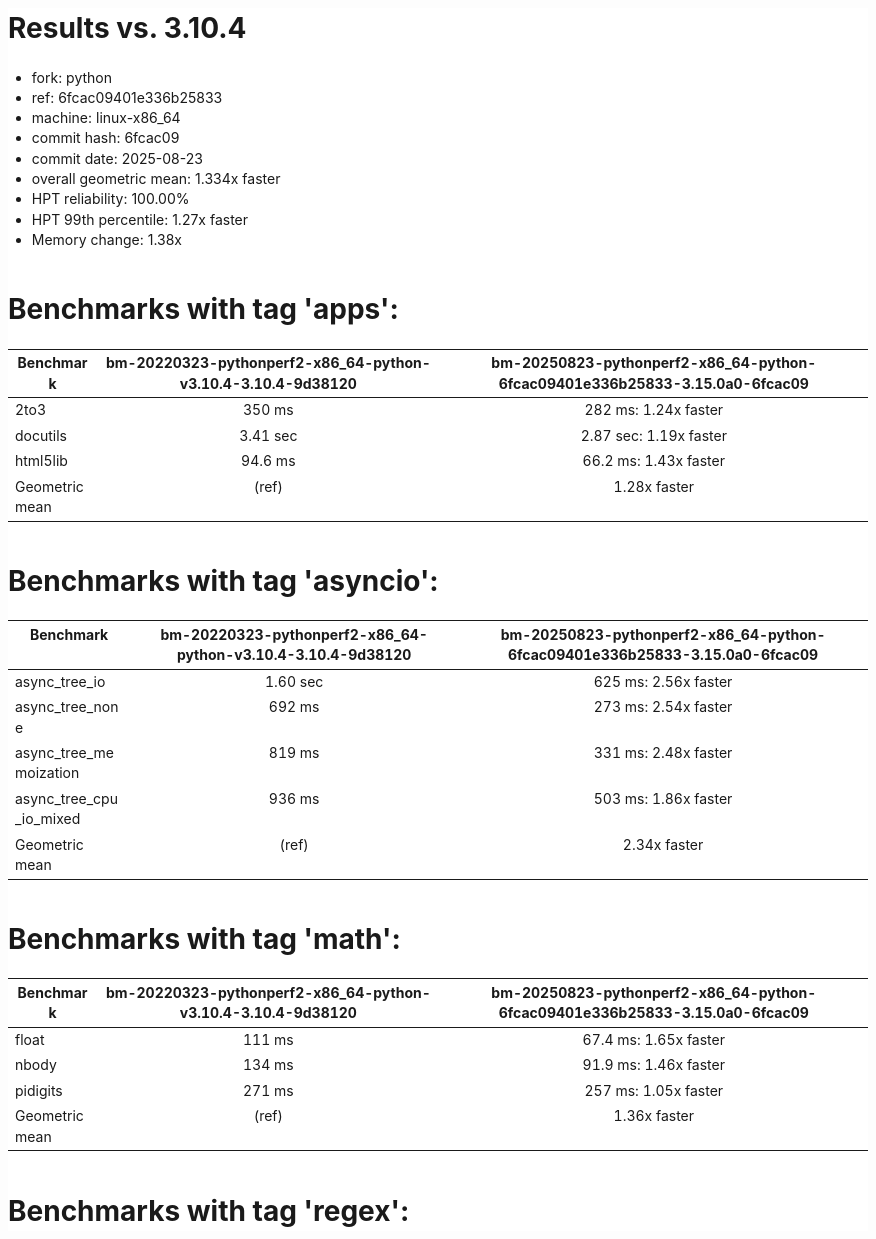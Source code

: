 # Results vs. 3.10.4

- fork: python
- ref: 6fcac09401e336b25833
- machine: linux-x86_64
- commit hash: 6fcac09
- commit date: 2025-08-23
- overall geometric mean: 1.334x faster
- HPT reliability: 100.00%
- HPT 99th percentile: 1.27x faster
- Memory change: 1.38x

Benchmarks with tag 'apps':
===========================

| Benchmark      | bm-20220323-pythonperf2-x86_64-python-v3.10.4-3.10.4-9d38120 | bm-20250823-pythonperf2-x86_64-python-6fcac09401e336b25833-3.15.0a0-6fcac09 |
|----------------|:------------------------------------------------------------:|:---------------------------------------------------------------------------:|
| 2to3           | 350 ms                                                       | 282 ms: 1.24x faster                                                        |
| docutils       | 3.41 sec                                                     | 2.87 sec: 1.19x faster                                                      |
| html5lib       | 94.6 ms                                                      | 66.2 ms: 1.43x faster                                                       |
| Geometric mean | (ref)                                                        | 1.28x faster                                                                |

Benchmarks with tag 'asyncio':
==============================

| Benchmark               | bm-20220323-pythonperf2-x86_64-python-v3.10.4-3.10.4-9d38120 | bm-20250823-pythonperf2-x86_64-python-6fcac09401e336b25833-3.15.0a0-6fcac09 |
|-------------------------|:------------------------------------------------------------:|:---------------------------------------------------------------------------:|
| async_tree_io           | 1.60 sec                                                     | 625 ms: 2.56x faster                                                        |
| async_tree_none         | 692 ms                                                       | 273 ms: 2.54x faster                                                        |
| async_tree_memoization  | 819 ms                                                       | 331 ms: 2.48x faster                                                        |
| async_tree_cpu_io_mixed | 936 ms                                                       | 503 ms: 1.86x faster                                                        |
| Geometric mean          | (ref)                                                        | 2.34x faster                                                                |

Benchmarks with tag 'math':
===========================

| Benchmark      | bm-20220323-pythonperf2-x86_64-python-v3.10.4-3.10.4-9d38120 | bm-20250823-pythonperf2-x86_64-python-6fcac09401e336b25833-3.15.0a0-6fcac09 |
|----------------|:------------------------------------------------------------:|:---------------------------------------------------------------------------:|
| float          | 111 ms                                                       | 67.4 ms: 1.65x faster                                                       |
| nbody          | 134 ms                                                       | 91.9 ms: 1.46x faster                                                       |
| pidigits       | 271 ms                                                       | 257 ms: 1.05x faster                                                        |
| Geometric mean | (ref)                                                        | 1.36x faster                                                                |

Benchmarks with tag 'regex':
============================
